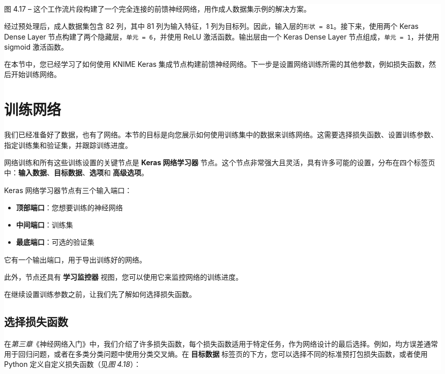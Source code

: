 图 4.17 – 这个工作流片段构建了一个完全连接的前馈神经网络，用作成人数据集示例的解决方案。

经过预处理后，成人数据集包含 82 列，其中 81 列为输入特征，1 列为目标列。因此，输入层的`形状 = 81`。接下来，使用两个 Keras Dense Layer 节点构建了两个隐藏层，`单元 = 6`，并使用 ReLU 激活函数。输出层由一个 Keras Dense Layer 节点组成，`单元 = 1`，并使用 sigmoid 激活函数。

在本节中，您已经学习了如何使用 KNIME Keras 集成节点构建前馈神经网络。下一步是设置网络训练所需的其他参数，例如损失函数，然后开始训练网络。

# 训练网络

我们已经准备好了数据，也有了网络。本节的目标是向您展示如何使用训练集中的数据来训练网络。这需要选择损失函数、设置训练参数、指定训练集和验证集，并跟踪训练进度。

网络训练和所有这些训练设置的关键节点是 **Keras 网络学习器** 节点。这个节点非常强大且灵活，具有许多可能的设置，分布在四个标签页中：**输入数据**、**目标数据**、**选项**和 **高级选项**。

Keras 网络学习器节点有三个输入端口：

+   **顶部端口**：您想要训练的神经网络

+   **中间端口**：训练集

+   **最底端口**：可选的验证集

它有一个输出端口，用于导出训练好的网络。

此外，节点还具有 **学习监控器** 视图，您可以使用它来监控网络的训练进度。

在继续设置训练参数之前，让我们先了解如何选择损失函数。

## 选择损失函数

在*第三章*《神经网络入门》中，我们介绍了许多损失函数，每个损失函数适用于特定任务，作为网络设计的最后选择。例如，均方误差通常用于回归问题，或者在多类分类问题中使用分类交叉熵。在 **目标数据** 标签页的下方，您可以选择不同的标准预打包损失函数，或者使用 Python 定义自定义损失函数（见*图 4.18*）：
